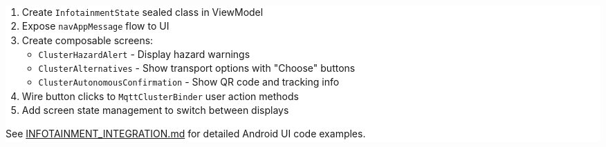 1. Create `InfotainmentState` sealed class in ViewModel
2. Expose `navAppMessage` flow to UI
3. Create composable screens:
   - `ClusterHazardAlert` - Display hazard warnings
   - `ClusterAlternatives` - Show transport options with "Choose" buttons
   - `ClusterAutonomousConfirmation` - Show QR code and tracking info
4. Wire button clicks to `MqttClusterBinder` user action methods
5. Add screen state management to switch between displays

See [INFOTAINMENT_INTEGRATION.md](INFOTAINMENT_INTEGRATION.md) for detailed Android UI code examples.
